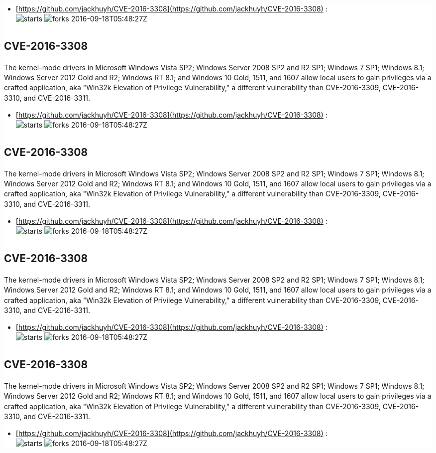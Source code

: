 - [https://github.com/jackhuyh/CVE-2016-3308](https://github.com/jackhuyh/CVE-2016-3308) :  
![starts](https://img.shields.io/github/stars/jackhuyh/CVE-2016-3308.svg) 
![forks](https://img.shields.io/github/forks/jackhuyh/CVE-2016-3308.svg) 
2016-09-18T05:48:27Z

## CVE-2016-3308
 The kernel-mode drivers in Microsoft Windows Vista SP2; Windows Server 2008 SP2 and R2 SP1; Windows 7 SP1; Windows 8.1; Windows Server 2012 Gold and R2; Windows RT 8.1; and Windows 10 Gold, 1511, and 1607 allow local users to gain privileges via a crafted application, aka "Win32k Elevation of Privilege Vulnerability," a different vulnerability than CVE-2016-3309, CVE-2016-3310, and CVE-2016-3311.

- [https://github.com/jackhuyh/CVE-2016-3308](https://github.com/jackhuyh/CVE-2016-3308) :  
![starts](https://img.shields.io/github/stars/jackhuyh/CVE-2016-3308.svg) 
![forks](https://img.shields.io/github/forks/jackhuyh/CVE-2016-3308.svg) 
2016-09-18T05:48:27Z

## CVE-2016-3308
 The kernel-mode drivers in Microsoft Windows Vista SP2; Windows Server 2008 SP2 and R2 SP1; Windows 7 SP1; Windows 8.1; Windows Server 2012 Gold and R2; Windows RT 8.1; and Windows 10 Gold, 1511, and 1607 allow local users to gain privileges via a crafted application, aka "Win32k Elevation of Privilege Vulnerability," a different vulnerability than CVE-2016-3309, CVE-2016-3310, and CVE-2016-3311.

- [https://github.com/jackhuyh/CVE-2016-3308](https://github.com/jackhuyh/CVE-2016-3308) :  
![starts](https://img.shields.io/github/stars/jackhuyh/CVE-2016-3308.svg) 
![forks](https://img.shields.io/github/forks/jackhuyh/CVE-2016-3308.svg) 
2016-09-18T05:48:27Z

## CVE-2016-3308
 The kernel-mode drivers in Microsoft Windows Vista SP2; Windows Server 2008 SP2 and R2 SP1; Windows 7 SP1; Windows 8.1; Windows Server 2012 Gold and R2; Windows RT 8.1; and Windows 10 Gold, 1511, and 1607 allow local users to gain privileges via a crafted application, aka "Win32k Elevation of Privilege Vulnerability," a different vulnerability than CVE-2016-3309, CVE-2016-3310, and CVE-2016-3311.

- [https://github.com/jackhuyh/CVE-2016-3308](https://github.com/jackhuyh/CVE-2016-3308) :  
![starts](https://img.shields.io/github/stars/jackhuyh/CVE-2016-3308.svg) 
![forks](https://img.shields.io/github/forks/jackhuyh/CVE-2016-3308.svg) 
2016-09-18T05:48:27Z

## CVE-2016-3308
 The kernel-mode drivers in Microsoft Windows Vista SP2; Windows Server 2008 SP2 and R2 SP1; Windows 7 SP1; Windows 8.1; Windows Server 2012 Gold and R2; Windows RT 8.1; and Windows 10 Gold, 1511, and 1607 allow local users to gain privileges via a crafted application, aka "Win32k Elevation of Privilege Vulnerability," a different vulnerability than CVE-2016-3309, CVE-2016-3310, and CVE-2016-3311.

- [https://github.com/jackhuyh/CVE-2016-3308](https://github.com/jackhuyh/CVE-2016-3308) :  
![starts](https://img.shields.io/github/stars/jackhuyh/CVE-2016-3308.svg) 
![forks](https://img.shields.io/github/forks/jackhuyh/CVE-2016-3308.svg) 
2016-09-18T05:48:27Z
